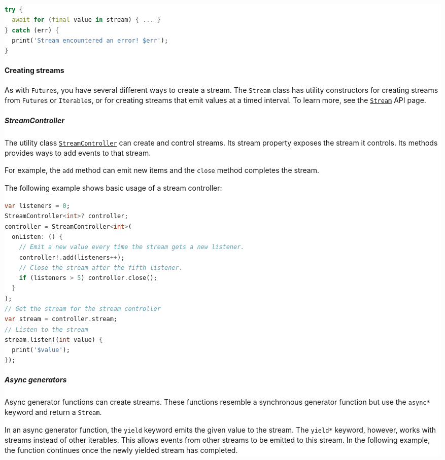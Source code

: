 ```dart
try {
  await for (final value in stream) { ... }
} catch (err) {
  print('Stream encountered an error! $err');
}
```

#### Creating streams

As with `Future`s,
you have several different ways to create a stream.
The `Stream` class has utility constructors for
creating streams from `Future`s or `Iterable`s,
or for creating streams that emit values at a timed interval.
To learn more, see the [`Stream`][] API page.

[`Stream`]: {{site.dart-api}}/dart-async/Stream-class.html

##### StreamController

The utility class [`StreamController`][] can create and control streams.
Its stream property exposes the stream it controls.
Its methods provides ways to add events to that stream.

For example, the `add` method can emit new items and the `close` method
completes the stream.

The following example shows basic usage of a stream controller:

```dart
var listeners = 0;
StreamController<int>? controller;
controller = StreamController<int>(
  onListen: () {
    // Emit a new value every time the stream gets a new listener.
    controller!.add(listeners++);
    // Close the stream after the fifth listener.
    if (listeners > 5) controller.close();
  }
);
// Get the stream for the stream controller
var stream = controller.stream;
// Listen to the stream
stream.listen((int value) {
  print('$value');
});
```

[`StreamController`]: {{site.dart-api}}/dart-async/StreamController-class.html

##### Async generators

Async generator functions can create streams.
These functions resemble a synchronous generator function
but use the `async*` keyword and return a `Stream`.

In an async generator function, the `yield` keyword
emits the given value to the stream. The `yield*` keyword,
however, works with streams instead of other iterables.
This allows events from other streams to be emitted to this stream.
In the following example,
the function continues once the newly yielded stream has completed.


[Customizing static analysis]: /tools/analysis
[`dart fix`]: /tools/dart-fix
[Effective Dart]: /effective-dart
[Linter rules]: /tools/linter-rules
[Prettier]: https://prettier.io/
[Using trailing commas]: {{site.flutter-docs}}/development/tools/formatting#using-trailing-commas
[Built-in types]: /language/built-in-types
[Dart Language Tour]: /guides/language
[Runes and grapheme clusters]: /language/built-in-types#runes-and-grapheme-clusters
[Strings]: /language/built-in-types#strings
[omit_local_variable_types]: /effective-dart/design#dont-redundantly-type-annotate-initialized-local-variables
[_anonymous_ functions]: https://en.wikipedia.org/wiki/Anonymous_function
[_generator functions_]: /language/functions#generators
[if-else]: /language/branches#if
[`hashCode`]: {{site.dart-api}}/dart-core/Object/hashCode.html
[Asynchronous programming]: /codelabs/async-await
[asynchronous programming]: /tutorials/language/streams
[initializing parameters]: /language/constructors
[avoid using `part`]: /guides/libraries/create-packages#organizing-a-package
[`dart doc`]: /tools/dart-doc
[doc comments]: /effective-dart/documentation#doc-comments
[Language tour]: /language
[Core library documentation]: /libraries
[Dart codelabs]: /codelabs
[Effective Dart]: /effective-dart